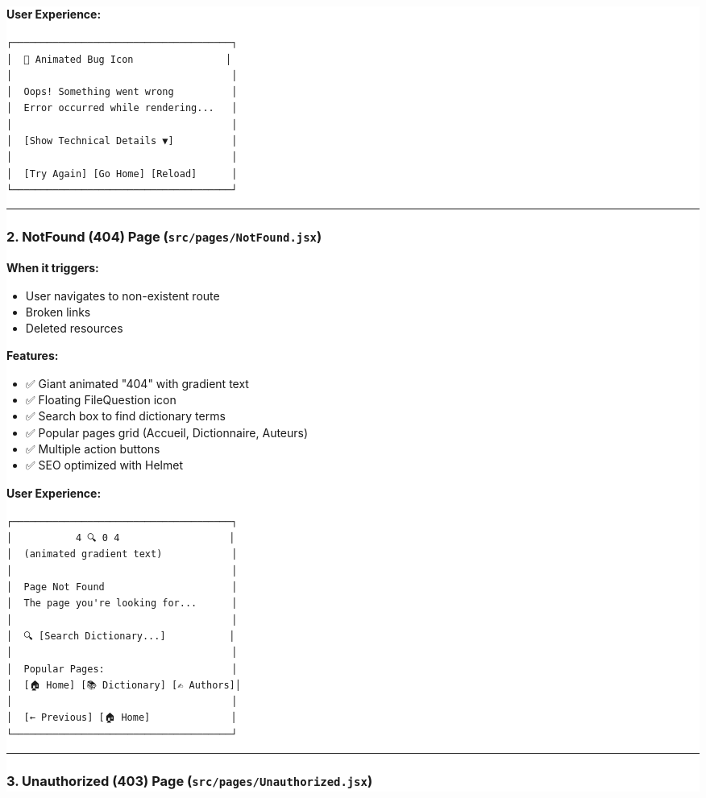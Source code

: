 **User Experience:**
```
┌──────────────────────────────────────┐
│  🐛 Animated Bug Icon                │
│                                      │
│  Oops! Something went wrong          │
│  Error occurred while rendering...   │
│                                      │
│  [Show Technical Details ▼]          │
│                                      │
│  [Try Again] [Go Home] [Reload]      │
└──────────────────────────────────────┘
```

---

### 2. **NotFound (404) Page** (`src/pages/NotFound.jsx`)

**When it triggers:**
- User navigates to non-existent route
- Broken links
- Deleted resources

**Features:**
- ✅ Giant animated "404" with gradient text
- ✅ Floating FileQuestion icon
- ✅ Search box to find dictionary terms
- ✅ Popular pages grid (Accueil, Dictionnaire, Auteurs)
- ✅ Multiple action buttons
- ✅ SEO optimized with Helmet

**User Experience:**
```
┌──────────────────────────────────────┐
│           4 🔍 0 4                   │
│  (animated gradient text)            │
│                                      │
│  Page Not Found                      │
│  The page you're looking for...      │
│                                      │
│  🔍 [Search Dictionary...]           │
│                                      │
│  Popular Pages:                      │
│  [🏠 Home] [📚 Dictionary] [✍️ Authors]│
│                                      │
│  [← Previous] [🏠 Home]              │
└──────────────────────────────────────┘
```

---

### 3. **Unauthorized (403) Page** (`src/pages/Unauthorized.jsx`)
